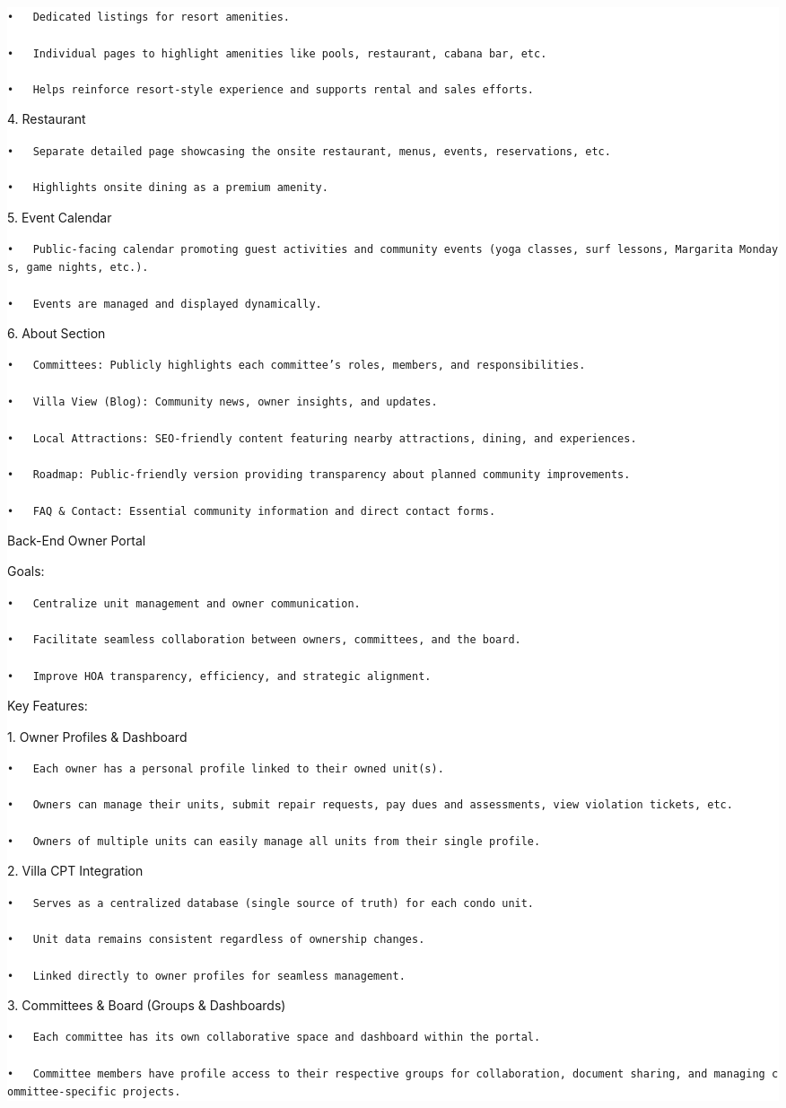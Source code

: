 	•	Dedicated listings for resort amenities.

	•	Individual pages to highlight amenities like pools, restaurant, cabana bar, etc.

	•	Helps reinforce resort-style experience and supports rental and sales efforts.

4\. Restaurant

	•	Separate detailed page showcasing the onsite restaurant, menus, events, reservations, etc.

	•	Highlights onsite dining as a premium amenity.

5\. Event Calendar

	•	Public-facing calendar promoting guest activities and community events (yoga classes, surf lessons, Margarita Mondays, game nights, etc.).

	•	Events are managed and displayed dynamically.

6\. About Section

	•	Committees: Publicly highlights each committee’s roles, members, and responsibilities.

	•	Villa View (Blog): Community news, owner insights, and updates.

	•	Local Attractions: SEO-friendly content featuring nearby attractions, dining, and experiences.

	•	Roadmap: Public-friendly version providing transparency about planned community improvements.

	•	FAQ & Contact: Essential community information and direct contact forms.

Back-End Owner Portal

Goals:

	•	Centralize unit management and owner communication.

	•	Facilitate seamless collaboration between owners, committees, and the board.

	•	Improve HOA transparency, efficiency, and strategic alignment.

Key Features:

1\. Owner Profiles & Dashboard

	•	Each owner has a personal profile linked to their owned unit(s).

	•	Owners can manage their units, submit repair requests, pay dues and assessments, view violation tickets, etc.

	•	Owners of multiple units can easily manage all units from their single profile.

2\. Villa CPT Integration

	•	Serves as a centralized database (single source of truth) for each condo unit.

	•	Unit data remains consistent regardless of ownership changes.

	•	Linked directly to owner profiles for seamless management.

3\. Committees & Board (Groups & Dashboards)

	•	Each committee has its own collaborative space and dashboard within the portal.

	•	Committee members have profile access to their respective groups for collaboration, document sharing, and managing committee-specific projects.
